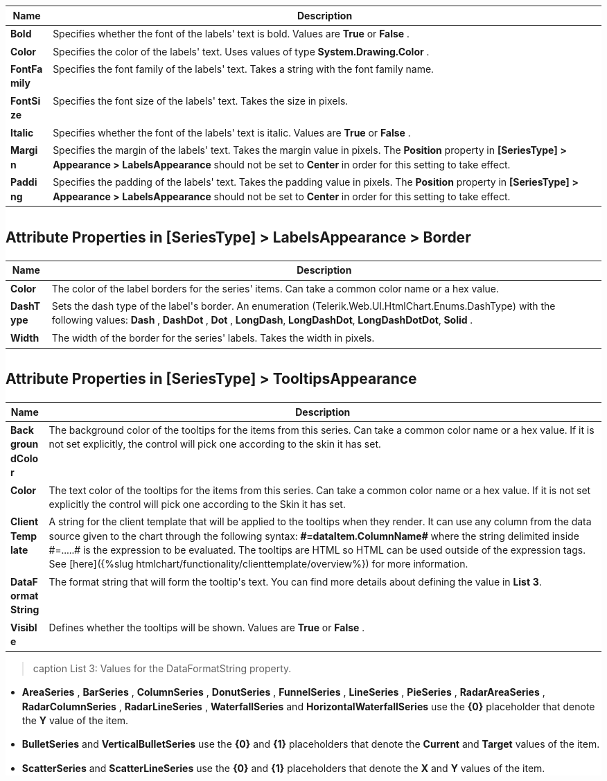 
|  **Name**  |  **Description**  |
| ------ | ------ |
| **Bold** |Specifies whether the font of the labels' text is bold. Values are **True** or **False** .|
| **Color** |Specifies the color of the labels' text. Uses values of type **System.Drawing.Color** .|
| **FontFamily** |Specifies the font family of the labels' text. Takes a string with the font family name.|
| **FontSize** |Specifies the font size of the labels' text. Takes the size in pixels.|
| **Italic** |Specifies whether the font of the labels' text is italic. Values are **True** or **False** .|
| **Margin** |Specifies the margin of the labels' text. Takes the margin value in pixels. The **Position** property in **[SeriesType] > Appearance > LabelsAppearance** should not be set to **Center** in order for this setting to take effect.|
| **Padding** |Specifies the padding of the labels' text. Takes the padding value in pixels. The **Position** property in **[SeriesType] > Appearance > LabelsAppearance** should not be set to **Center** in order for this setting to take effect.|

## Attribute Properties in [SeriesType] > LabelsAppearance > Border

|  **Name**  |  **Description**  |
| ------ | ------ |
| **Color** |The color of the label borders for the series' items. Can take a common color name or a hex value.|
| **DashType** |Sets the dash type of the label's border. An enumeration (Telerik.Web.UI.HtmlChart.Enums.DashType) with the following values: **Dash** , **DashDot** , **Dot** , **LongDash**, **LongDashDot**, **LongDashDotDot**, **Solid** .|
| **Width** |The width of the border for the series' labels. Takes the width in pixels.|

## Attribute Properties in [SeriesType] > TooltipsAppearance


|  **Name**  |  **Description**  |
| ------ | ------ |
| **BackgroundColor** |The background color of the tooltips for the items from this series. Can take a common color name or a hex value. If it is not set explicitly, the control will pick one according to the skin it has set.|
| **Color** |The text color of the tooltips for the items from this series. Can take a common color name or a hex value. If it is not set explicitly the control will pick one according to the Skin it has set.|
| **ClientTemplate** |A string for the client template that will be applied to the tooltips when they render. It can use any column from the data source given to the chart through the following syntax: **#=dataItem.ColumnName#** where the string delimited inside #=.....# is the expression to be evaluated. The tooltips are HTML so HTML can be used outside of the expression tags. See [here]({%slug htmlchart/functionality/clienttemplate/overview%}) for more information.|
| **DataFormatString** |The format string that will form the tooltip's text. You can find more details about defining the value in **List 3**.|
| **Visible** |Defines whether the tooltips will be shown. Values are **True** or **False** .|

>caption List 3: Values for the DataFormatString property.

*  **AreaSeries** , **BarSeries** , **ColumnSeries** , **DonutSeries** , **FunnelSeries** , **LineSeries** , **PieSeries** , **RadarAreaSeries** , **RadarColumnSeries** , **RadarLineSeries** , **WaterfallSeries** and **HorizontalWaterfallSeries** use the **{0}** placeholder that denote the **Y** value of the item.

*  **BulletSeries** and **VerticalBulletSeries** use the **{0}** and **{1}** placeholders that denote the **Current** and **Target** values of the item.

*  **ScatterSeries** and **ScatterLineSeries** use the **{0}** and **{1}** placeholders that denote the **X** and **Y** values of the item.
